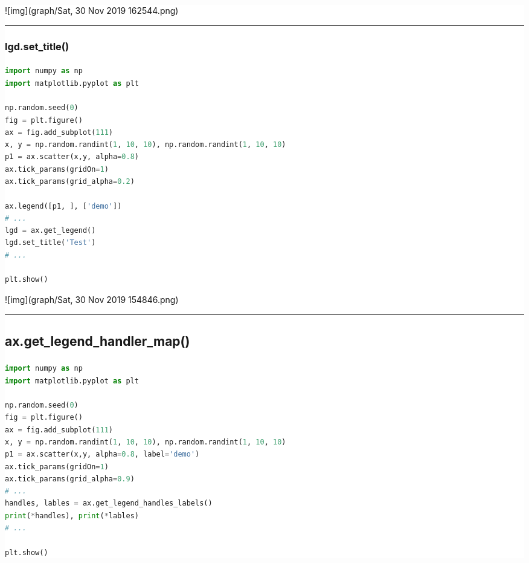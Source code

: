 ![img](graph/Sat, 30 Nov 2019 162544.png)

---

### lgd.set_title()

```python
import numpy as np
import matplotlib.pyplot as plt

np.random.seed(0)
fig = plt.figure()
ax = fig.add_subplot(111)
x, y = np.random.randint(1, 10, 10), np.random.randint(1, 10, 10)
p1 = ax.scatter(x,y, alpha=0.8)
ax.tick_params(gridOn=1)
ax.tick_params(grid_alpha=0.2)

ax.legend([p1, ], ['demo'])
# ...
lgd = ax.get_legend()
lgd.set_title('Test')
# ...

plt.show()
```

![img](graph/Sat, 30 Nov 2019 154846.png)

---

## ax.get_legend_handler_map()

```python
import numpy as np
import matplotlib.pyplot as plt

np.random.seed(0)
fig = plt.figure()
ax = fig.add_subplot(111)
x, y = np.random.randint(1, 10, 10), np.random.randint(1, 10, 10)
p1 = ax.scatter(x,y, alpha=0.8, label='demo')
ax.tick_params(gridOn=1)
ax.tick_params(grid_alpha=0.9)
# ...
handles, lables = ax.get_legend_handles_labels()
print(*handles), print(*lables)
# ...

plt.show()
```
